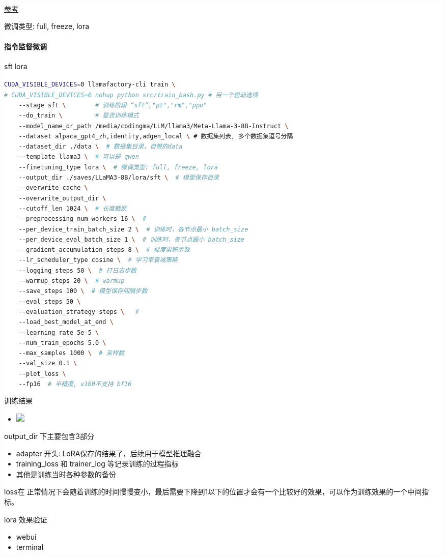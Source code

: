 [参考](https://zhuanlan.zhihu.com/p/718263213?utm_psn=1815334840821751808)

微调类型: full, freeze, lora

#### 指令监督微调



sft lora

```sh
CUDA_VISIBLE_DEVICES=0 llamafactory-cli train \ 
# CUDA_VISIBLE_DEVICES=0 nohup python src/train_bash.py # 另一个启动选项
    --stage sft \        # 训练阶段 “sft”,"pt","rm","ppo"
    --do_train \         # 是否训练模式
    --model_name_or_path /media/codingma/LLM/llama3/Meta-Llama-3-8B-Instruct \ 
    --dataset alpaca_gpt4_zh,identity,adgen_local \ # 数据集列表, 多个数据集逗号分隔
    --dataset_dir ./data \  # 数据集目录，自带的data
    --template llama3 \  # 可以是 qwen
    --finetuning_type lora \  # 微调类型: full, freeze, lora
    --output_dir ./saves/LLaMA3-8B/lora/sft \  # 模型保存目录
    --overwrite_cache \ 
    --overwrite_output_dir \ 
    --cutoff_len 1024 \  # 长度截断
    --preprocessing_num_workers 16 \  # 
    --per_device_train_batch_size 2 \  # 训练时，各节点最小 batch_size
    --per_device_eval_batch_size 1 \  # 训练时，各节点最小 batch_size
    --gradient_accumulation_steps 8 \  # 梯度累积步数
    --lr_scheduler_type cosine \  # 学习率衰减策略
    --logging_steps 50 \  # 打日志步数
    --warmup_steps 20 \  # warmup
    --save_steps 100 \  # 模型保存间隔步数
    --eval_steps 50 \ 
    --evaluation_strategy steps \   # 
    --load_best_model_at_end \ 
    --learning_rate 5e-5 \ 
    --num_train_epochs 5.0 \ 
    --max_samples 1000 \  # 采样数
    --val_size 0.1 \ 
    --plot_loss \ 
    --fp16  # 半精度, v100不支持 bf16
```

训练结果
- ![](https://pica.zhimg.com/v2-c28f3d74144619426c06d6cf8fd1ff42_1440w.jpg)

output_dir 下主要包含3部分
- adapter 开头: LoRA保存的结果了，后续用于模型推理融合
- training_loss 和 trainer_log 等记录训练的过程指标
- 其他是训练当时各种参数的备份

loss在 正常情况下会随着训练的时间慢慢变小，最后需要下降到1以下的位置才会有一个比较好的效果，可以作为训练效果的一个中间指标。

lora 效果验证
- webui
- terminal
